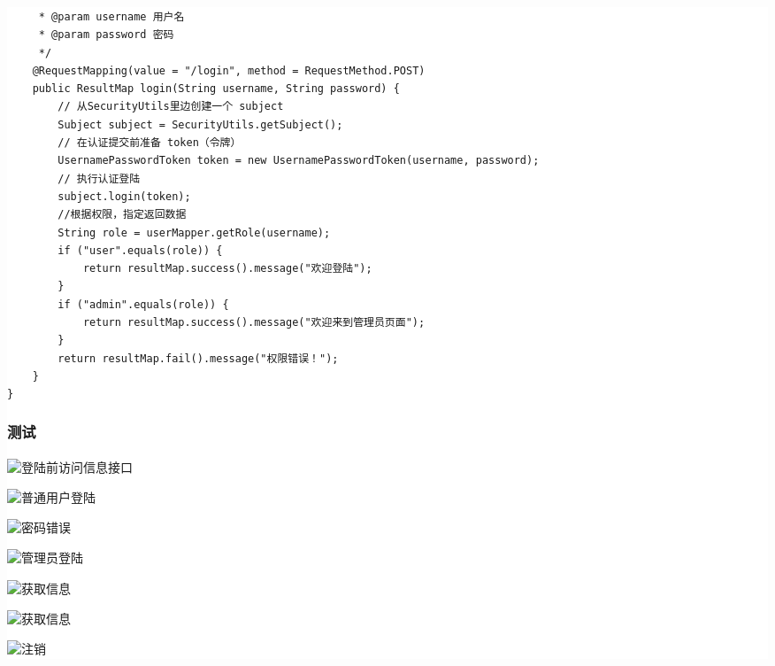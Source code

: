 ```
     * @param username 用户名
     * @param password 密码
     */
    @RequestMapping(value = "/login", method = RequestMethod.POST)
    public ResultMap login(String username, String password) {
        // 从SecurityUtils里边创建一个 subject
        Subject subject = SecurityUtils.getSubject();
        // 在认证提交前准备 token（令牌）
        UsernamePasswordToken token = new UsernamePasswordToken(username, password);
        // 执行认证登陆
        subject.login(token);
        //根据权限，指定返回数据
        String role = userMapper.getRole(username);
        if ("user".equals(role)) {
            return resultMap.success().message("欢迎登陆");
        }
        if ("admin".equals(role)) {
            return resultMap.success().message("欢迎来到管理员页面");
        } 
        return resultMap.fail().message("权限错误！");
    }
}
```
### 测试
![登陆前访问信息接口](https://upload-images.jianshu.io/upload_images/8807674-7048df42b04f5763.png?imageMogr2/auto-orient/strip%7CimageView2/2/w/1240)


![普通用户登陆](https://upload-images.jianshu.io/upload_images/8807674-52bda59ed16c2de4.png?imageMogr2/auto-orient/strip%7CimageView2/2/w/1240)

![密码错误](https://upload-images.jianshu.io/upload_images/8807674-cb0266faa390c80f.png?imageMogr2/auto-orient/strip%7CimageView2/2/w/1240)

![管理员登陆](https://upload-images.jianshu.io/upload_images/8807674-2b07ade4277c9f3d.png?imageMogr2/auto-orient/strip%7CimageView2/2/w/1240)

![获取信息](https://upload-images.jianshu.io/upload_images/8807674-86ce356a15a49615.png?imageMogr2/auto-orient/strip%7CimageView2/2/w/1240)

![获取信息](https://upload-images.jianshu.io/upload_images/8807674-cb377665ca151889.png?imageMogr2/auto-orient/strip%7CimageView2/2/w/1240)

![注销](https://upload-images.jianshu.io/upload_images/8807674-3fc0b74103c51b2c.png?imageMogr2/auto-orient/strip%7CimageView2/2/w/1240)
